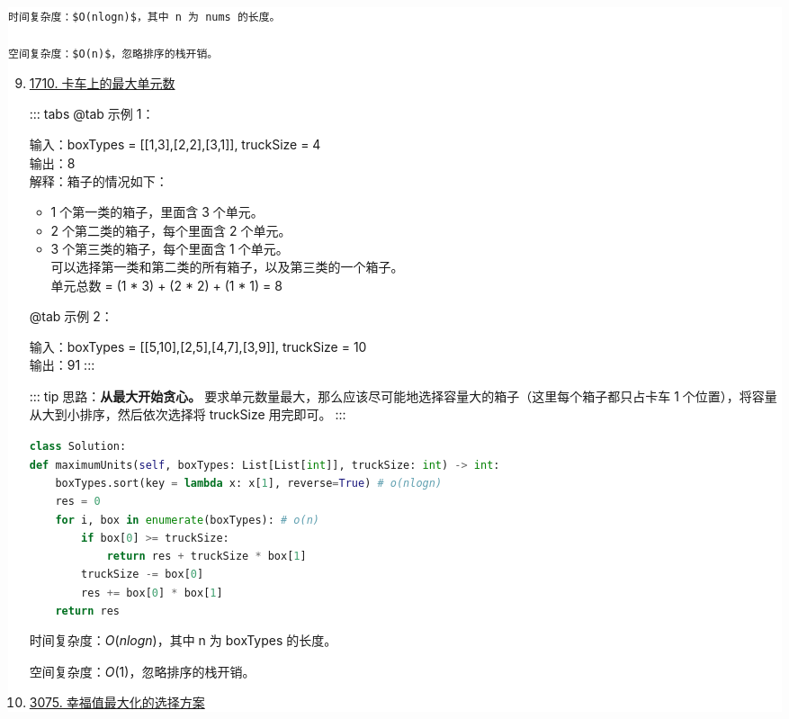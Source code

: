    时间复杂度：$O(nlogn)$，其中 n 为 nums 的长度。

    空间复杂度：$O(n)$，忽略排序的栈开销。


9. [1710. 卡车上的最大单元数](https://leetcode.cn/problems/maximum-units-on-a-truck/description/)

    <Badge type="info" text="请你将一些箱子装在 一辆卡车 上。给你一个二维数组 boxTypes ，其中 boxTypes[i] = [numberOfBoxesi, numberOfUnitsPerBoxi] ：numberOfBoxesi 是类型 i 的箱子的数量。numberOfUnitsPerBoxi 是类型 i 每个箱子可以装载的单元数量。整数 truckSize 表示卡车上可以装载 箱子 的 最大数量 。只要箱子数量不超过 truckSize ，你就可以选择任意箱子装到卡车上。返回卡车可以装载 单元 的 最大 总数。" />

    ::: tabs
    @tab 示例 1：
    
    输入：boxTypes = [[1,3],[2,2],[3,1]], truckSize = 4  
    输出：8  
    解释：箱子的情况如下：  
    - 1 个第一类的箱子，里面含 3 个单元。  
    - 2 个第二类的箱子，每个里面含 2 个单元。  
    - 3 个第三类的箱子，每个里面含 1 个单元。  
    可以选择第一类和第二类的所有箱子，以及第三类的一个箱子。  
    单元总数 = (1 * 3) + (2 * 2) + (1 * 1) = 8

    @tab 示例 2：
    
    输入：boxTypes = [[5,10],[2,5],[4,7],[3,9]], truckSize = 10  
    输出：91
    :::

    ::: tip 
    思路：**从最大开始贪心。** 要求单元数量最大，那么应该尽可能地选择容量大的箱子（这里每个箱子都只占卡车 1 个位置），将容量从大到小排序，然后依次选择将 truckSize 用完即可。
    :::

    ```py
    class Solution:
    def maximumUnits(self, boxTypes: List[List[int]], truckSize: int) -> int:
        boxTypes.sort(key = lambda x: x[1], reverse=True) # o(nlogn)
        res = 0
        for i, box in enumerate(boxTypes): # o(n)
            if box[0] >= truckSize:
                return res + truckSize * box[1]
            truckSize -= box[0]
            res += box[0] * box[1]
        return res
    ```
    
    时间复杂度：$O(nlogn)$，其中 n 为 boxTypes 的长度。

    空间复杂度：$O(1)$，忽略排序的栈开销。


10. [3075. 幸福值最大化的选择方案](https://leetcode.cn/problems/maximize-happiness-of-selected-children/description/)

    <Badge type="info" text="给你一个长度为 n 的数组 happiness ，以及一个 正整数 k 。n 个孩子站成一队，其中第 i 个孩子的 幸福值 是 happiness[i] 。你计划组织 k 轮筛选从这 n 个孩子中选出 k 个孩子。在每一轮选择一个孩子时，所有 尚未 被选中的孩子的 幸福值 将减少 1 。注意，幸福值 不能 变成负数，且只有在它是正数的情况下才会减少。选择 k 个孩子，并使你选中的孩子幸福值之和最大，返回你能够得到的 最大值 。" />
